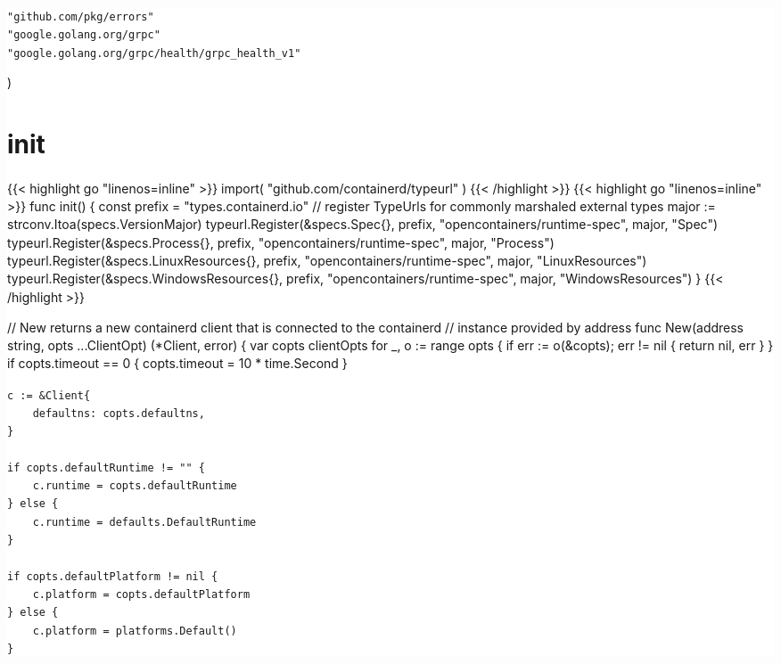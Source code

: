 	"github.com/pkg/errors"
	"google.golang.org/grpc"
	"google.golang.org/grpc/health/grpc_health_v1"
)
# init
{{< highlight go "linenos=inline" >}}
import(
	"github.com/containerd/typeurl"
)
{{< /highlight >}}
{{< highlight go "linenos=inline" >}}
func init() {
	const prefix = "types.containerd.io"
	// register TypeUrls for commonly marshaled external types
	major := strconv.Itoa(specs.VersionMajor)
	typeurl.Register(&specs.Spec{}, prefix, "opencontainers/runtime-spec", major, "Spec")
	typeurl.Register(&specs.Process{}, prefix, "opencontainers/runtime-spec", major, "Process")
	typeurl.Register(&specs.LinuxResources{}, prefix, "opencontainers/runtime-spec", major, "LinuxResources")
	typeurl.Register(&specs.WindowsResources{}, prefix, "opencontainers/runtime-spec", major, "WindowsResources")
}
{{< /highlight >}}

// New returns a new containerd client that is connected to the containerd
// instance provided by address
func New(address string, opts ...ClientOpt) (*Client, error) {
	var copts clientOpts
	for _, o := range opts {
		if err := o(&copts); err != nil {
			return nil, err
		}
	}
	if copts.timeout == 0 {
		copts.timeout = 10 * time.Second
	}

	c := &Client{
		defaultns: copts.defaultns,
	}

	if copts.defaultRuntime != "" {
		c.runtime = copts.defaultRuntime
	} else {
		c.runtime = defaults.DefaultRuntime
	}

	if copts.defaultPlatform != nil {
		c.platform = copts.defaultPlatform
	} else {
		c.platform = platforms.Default()
	}

